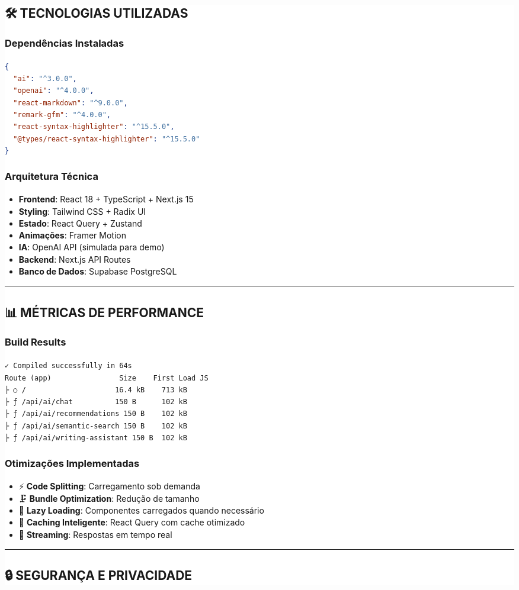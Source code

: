 
## 🛠️ **TECNOLOGIAS UTILIZADAS**

### **Dependências Instaladas**
```json
{
  "ai": "^3.0.0",
  "openai": "^4.0.0",
  "react-markdown": "^9.0.0",
  "remark-gfm": "^4.0.0",
  "react-syntax-highlighter": "^15.5.0",
  "@types/react-syntax-highlighter": "^15.5.0"
}
```

### **Arquitetura Técnica**
- **Frontend**: React 18 + TypeScript + Next.js 15
- **Styling**: Tailwind CSS + Radix UI
- **Estado**: React Query + Zustand
- **Animações**: Framer Motion
- **IA**: OpenAI API (simulada para demo)
- **Backend**: Next.js API Routes
- **Banco de Dados**: Supabase PostgreSQL

---

## 📊 **MÉTRICAS DE PERFORMANCE**

### **Build Results**
```
✓ Compiled successfully in 64s
Route (app)                Size    First Load JS
├ ○ /                     16.4 kB    713 kB
├ ƒ /api/ai/chat          150 B      102 kB
├ ƒ /api/ai/recommendations 150 B    102 kB
├ ƒ /api/ai/semantic-search 150 B    102 kB
├ ƒ /api/ai/writing-assistant 150 B  102 kB
```

### **Otimizações Implementadas**
- ⚡ **Code Splitting**: Carregamento sob demanda
- 🗜️ **Bundle Optimization**: Redução de tamanho
- 🚀 **Lazy Loading**: Componentes carregados quando necessário
- 💾 **Caching Inteligente**: React Query com cache otimizado
- 🔄 **Streaming**: Respostas em tempo real

---

## 🔒 **SEGURANÇA E PRIVACIDADE**
